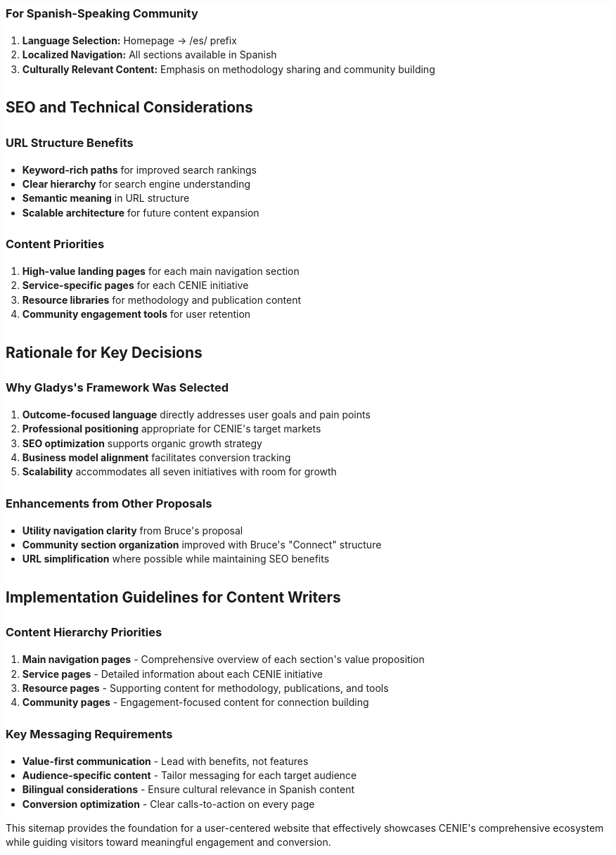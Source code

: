 ### For Spanish-Speaking Community

1. **Language Selection:** Homepage → /es/ prefix
2. **Localized Navigation:** All sections available in Spanish
3. **Culturally Relevant Content:** Emphasis on methodology sharing and community building

## SEO and Technical Considerations

### URL Structure Benefits

- **Keyword-rich paths** for improved search rankings
- **Clear hierarchy** for search engine understanding
- **Semantic meaning** in URL structure
- **Scalable architecture** for future content expansion

### Content Priorities

1. **High-value landing pages** for each main navigation section
2. **Service-specific pages** for each CENIE initiative
3. **Resource libraries** for methodology and publication content
4. **Community engagement tools** for user retention

## Rationale for Key Decisions

### Why Gladys's Framework Was Selected

1. **Outcome-focused language** directly addresses user goals and pain points
2. **Professional positioning** appropriate for CENIE's target markets
3. **SEO optimization** supports organic growth strategy
4. **Business model alignment** facilitates conversion tracking
5. **Scalability** accommodates all seven initiatives with room for growth

### Enhancements from Other Proposals

- **Utility navigation clarity** from Bruce's proposal
- **Community section organization** improved with Bruce's "Connect" structure
- **URL simplification** where possible while maintaining SEO benefits

## Implementation Guidelines for Content Writers

### Content Hierarchy Priorities

1. **Main navigation pages** - Comprehensive overview of each section's value proposition
2. **Service pages** - Detailed information about each CENIE initiative
3. **Resource pages** - Supporting content for methodology, publications, and tools
4. **Community pages** - Engagement-focused content for connection building

### Key Messaging Requirements

- **Value-first communication** - Lead with benefits, not features
- **Audience-specific content** - Tailor messaging for each target audience
- **Bilingual considerations** - Ensure cultural relevance in Spanish content
- **Conversion optimization** - Clear calls-to-action on every page

This sitemap provides the foundation for a user-centered website that effectively showcases CENIE's comprehensive ecosystem while guiding visitors toward meaningful engagement and conversion.
